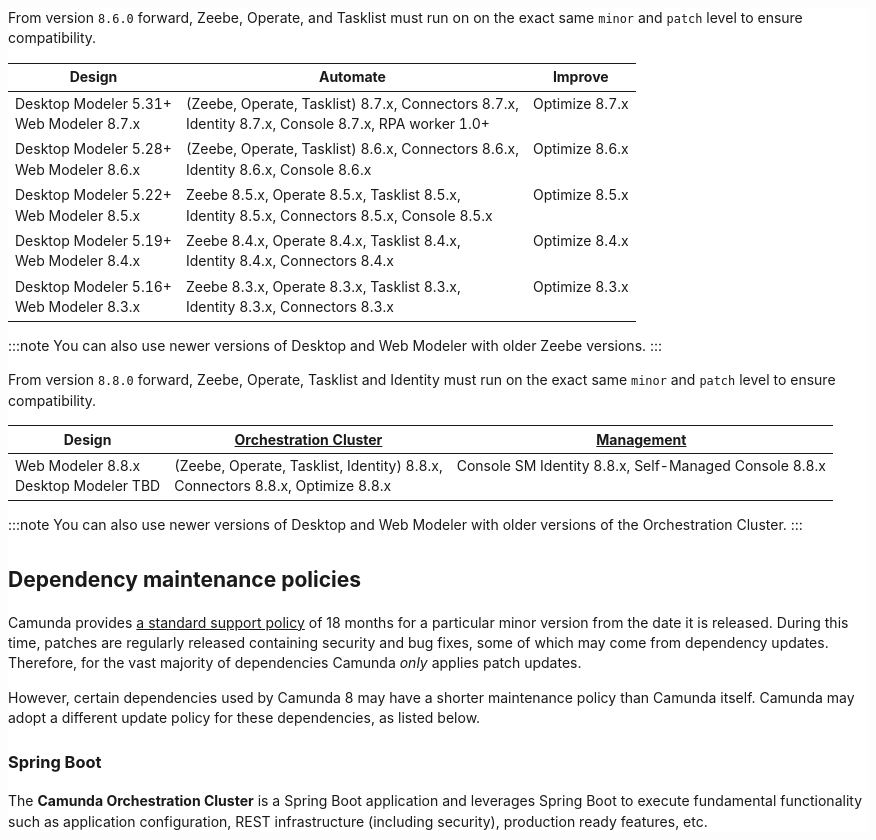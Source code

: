 From version `8.6.0` forward, Zeebe, Operate, and Tasklist must run on on the exact same `minor` and `patch` level to ensure compatibility.

| Design                                        | Automate                                                                                                | Improve        |
| --------------------------------------------- | ------------------------------------------------------------------------------------------------------- | -------------- |
| Desktop Modeler 5.31+ <br/> Web Modeler 8.7.x | (Zeebe, Operate, Tasklist) 8.7.x, Connectors 8.7.x, <br/>Identity 8.7.x, Console 8.7.x, RPA worker 1.0+ | Optimize 8.7.x |
| Desktop Modeler 5.28+ <br/> Web Modeler 8.6.x | (Zeebe, Operate, Tasklist) 8.6.x, Connectors 8.6.x, <br/>Identity 8.6.x, Console 8.6.x                  | Optimize 8.6.x |
| Desktop Modeler 5.22+ <br/> Web Modeler 8.5.x | Zeebe 8.5.x, Operate 8.5.x, Tasklist 8.5.x, <br/>Identity 8.5.x, Connectors 8.5.x, Console 8.5.x        | Optimize 8.5.x |
| Desktop Modeler 5.19+ <br/> Web Modeler 8.4.x | Zeebe 8.4.x, Operate 8.4.x, Tasklist 8.4.x, <br/>Identity 8.4.x, Connectors 8.4.x                       | Optimize 8.4.x |
| Desktop Modeler 5.16+ <br/> Web Modeler 8.3.x | Zeebe 8.3.x, Operate 8.3.x, Tasklist 8.3.x, <br/>Identity 8.3.x, Connectors 8.3.x                       | Optimize 8.3.x |

:::note
You can also use newer versions of Desktop and Web Modeler with older Zeebe versions.
:::

</TabItem>

<TabItem value="version-8-8-x">

From version `8.8.0` forward, Zeebe, Operate, Tasklist and Identity must run on the exact same `minor` and `patch` level to ensure compatibility.

| Design                                     | [Orchestration Cluster](../self-managed/reference-architecture/reference-architecture.md#orchestration-cluster) | [Management](../self-managed/reference-architecture/reference-architecture.md#web-modeler-and-console) |
| ------------------------------------------ | --------------------------------------------------------------------------------------------------------------- | ------------------------------------------------------------------------------------------------------ |
| Web Modeler 8.8.x<br/> Desktop Modeler TBD | (Zeebe, Operate, Tasklist, Identity) 8.8.x, <br/>Connectors 8.8.x, Optimize 8.8.x                               | Console SM Identity 8.8.x, Self-Managed Console 8.8.x                                                  |

:::note
You can also use newer versions of Desktop and Web Modeler with older versions of the Orchestration Cluster.
:::

</TabItem>

</Tabs>

## Dependency maintenance policies

Camunda provides [a standard support policy](https://camunda.com/release-policy/) of 18 months for a particular minor version from the date it is released.
During this time, patches are regularly released containing security and bug fixes, some of which may come from dependency updates. Therefore, for the
vast majority of dependencies Camunda _only_ applies patch updates.

However, certain dependencies used by Camunda 8 may have a shorter maintenance policy than Camunda itself. Camunda may adopt a different update policy for these dependencies, as listed below.

### Spring Boot

The **Camunda Orchestration Cluster** is a Spring Boot application and leverages Spring Boot to execute fundamental functionality such as application configuration, REST infrastructure (including security), production ready features, etc.
